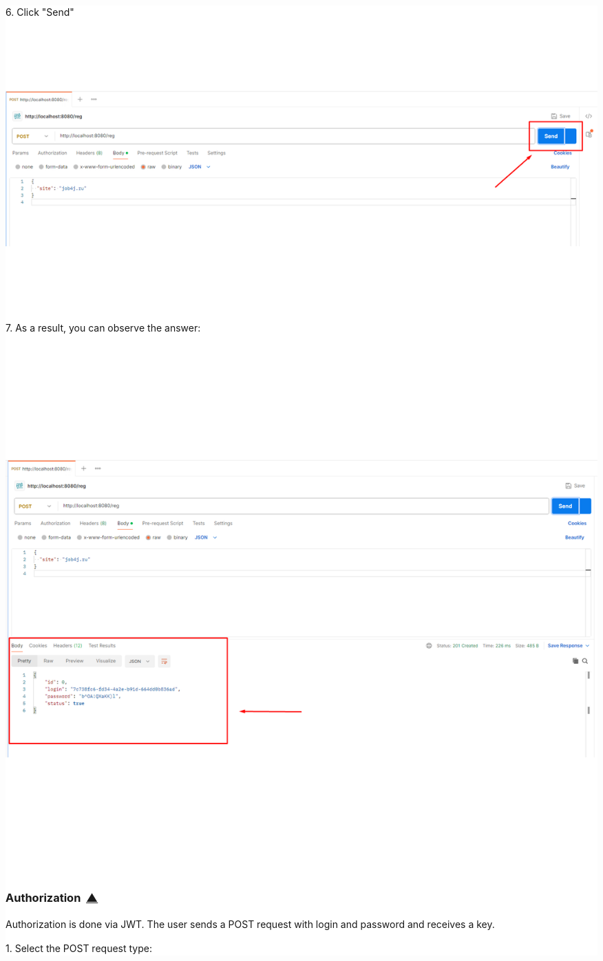<p>
   6. Click "Send"
</p>
<p style="text-align: center">
  <img src="img/image_8.png" height="405" title="click send" alt="">
</p>
<p>
   7. As a result, you can observe the answer:
</p>
<p style="text-align: center">
  <img src="img/image_9.png" height="765" title="result" alt="">
</p>
<h3><a name="authorization">Authorization</a>&nbsp;&nbsp;<a href="#menu">&#9650;</a></h3>
<p>
  Authorization is done via JWT. The user sends a POST request with login and password and receives a key.
</p>
<p>
   1. Select the POST request type:
</p>
<p style="text-align: center">